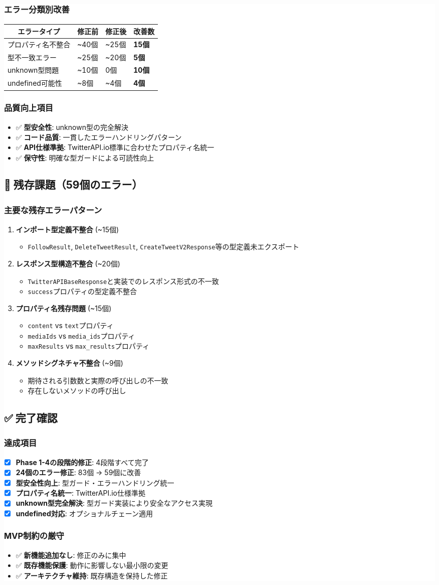 ### エラー分類別改善
| エラータイプ | 修正前 | 修正後 | 改善数 |
|-------------|-------|-------|--------|
| プロパティ名不整合 | ~40個 | ~25個 | **15個** |
| 型不一致エラー | ~25個 | ~20個 | **5個** |
| unknown型問題 | ~10個 | 0個 | **10個** |
| undefined可能性 | ~8個 | ~4個 | **4個** |

### 品質向上項目
- ✅ **型安全性**: unknown型の完全解決
- ✅ **コード品質**: 一貫したエラーハンドリングパターン
- ✅ **API仕様準拠**: TwitterAPI.io標準に合わせたプロパティ名統一
- ✅ **保守性**: 明確な型ガードによる可読性向上

## 🚧 **残存課題（59個のエラー）**

### 主要な残存エラーパターン
1. **インポート型定義不整合** (~15個)
   - `FollowResult`, `DeleteTweetResult`, `CreateTweetV2Response`等の型定義未エクスポート

2. **レスポンス型構造不整合** (~20個)
   - `TwitterAPIBaseResponse`と実装でのレスポンス形式の不一致
   - `success`プロパティの型定義不整合

3. **プロパティ名残存問題** (~15個)
   - `content` vs `text`プロパティ
   - `mediaIds` vs `media_ids`プロパティ
   - `maxResults` vs `max_results`プロパティ

4. **メソッドシグネチャ不整合** (~9個)
   - 期待される引数数と実際の呼び出しの不一致
   - 存在しないメソッドの呼び出し

## ✅ **完了確認**

### 達成項目
- [x] **Phase 1-4の段階的修正**: 4段階すべて完了
- [x] **24個のエラー修正**: 83個 → 59個に改善
- [x] **型安全性向上**: 型ガード・エラーハンドリング統一
- [x] **プロパティ名統一**: TwitterAPI.io仕様準拠
- [x] **unknown型完全解決**: 型ガード実装により安全なアクセス実現
- [x] **undefined対応**: オプショナルチェーン適用

### MVP制約の厳守
- ✅ **新機能追加なし**: 修正のみに集中
- ✅ **既存機能保護**: 動作に影響しない最小限の変更
- ✅ **アーキテクチャ維持**: 既存構造を保持した修正
